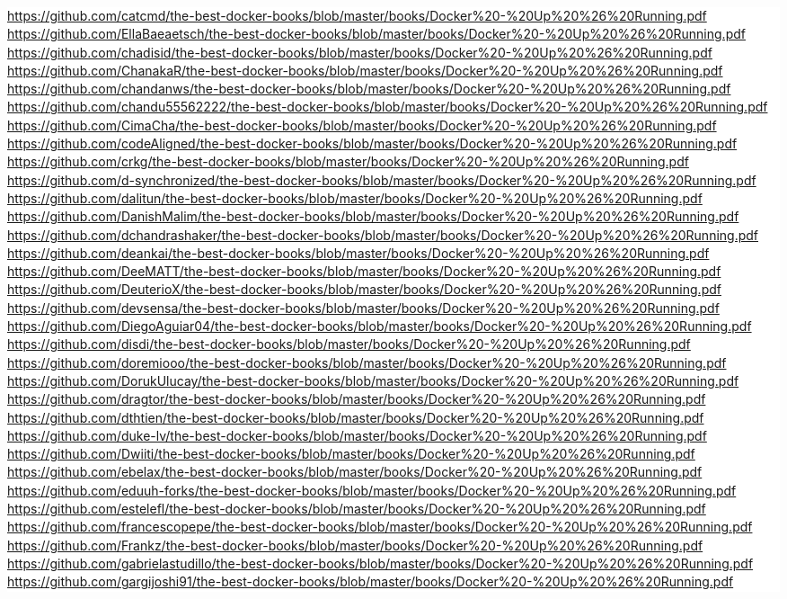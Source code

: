 https://github.com/catcmd/the-best-docker-books/blob/master/books/Docker%20-%20Up%20%26%20Running.pdf  
https://github.com/EllaBaeaetsch/the-best-docker-books/blob/master/books/Docker%20-%20Up%20%26%20Running.pdf  
https://github.com/chadisid/the-best-docker-books/blob/master/books/Docker%20-%20Up%20%26%20Running.pdf  
https://github.com/ChanakaR/the-best-docker-books/blob/master/books/Docker%20-%20Up%20%26%20Running.pdf  
https://github.com/chandanws/the-best-docker-books/blob/master/books/Docker%20-%20Up%20%26%20Running.pdf  
https://github.com/chandu55562222/the-best-docker-books/blob/master/books/Docker%20-%20Up%20%26%20Running.pdf  
https://github.com/CimaCha/the-best-docker-books/blob/master/books/Docker%20-%20Up%20%26%20Running.pdf  
https://github.com/codeAligned/the-best-docker-books/blob/master/books/Docker%20-%20Up%20%26%20Running.pdf  
https://github.com/crkg/the-best-docker-books/blob/master/books/Docker%20-%20Up%20%26%20Running.pdf  
https://github.com/d-synchronized/the-best-docker-books/blob/master/books/Docker%20-%20Up%20%26%20Running.pdf  
https://github.com/dalitun/the-best-docker-books/blob/master/books/Docker%20-%20Up%20%26%20Running.pdf  
https://github.com/DanishMalim/the-best-docker-books/blob/master/books/Docker%20-%20Up%20%26%20Running.pdf  
https://github.com/dchandrashaker/the-best-docker-books/blob/master/books/Docker%20-%20Up%20%26%20Running.pdf  
https://github.com/deankai/the-best-docker-books/blob/master/books/Docker%20-%20Up%20%26%20Running.pdf  
https://github.com/DeeMATT/the-best-docker-books/blob/master/books/Docker%20-%20Up%20%26%20Running.pdf  
https://github.com/DeuterioX/the-best-docker-books/blob/master/books/Docker%20-%20Up%20%26%20Running.pdf  
https://github.com/devsensa/the-best-docker-books/blob/master/books/Docker%20-%20Up%20%26%20Running.pdf  
https://github.com/DiegoAguiar04/the-best-docker-books/blob/master/books/Docker%20-%20Up%20%26%20Running.pdf  
https://github.com/disdi/the-best-docker-books/blob/master/books/Docker%20-%20Up%20%26%20Running.pdf  
https://github.com/doremiooo/the-best-docker-books/blob/master/books/Docker%20-%20Up%20%26%20Running.pdf  
https://github.com/DorukUlucay/the-best-docker-books/blob/master/books/Docker%20-%20Up%20%26%20Running.pdf  
https://github.com/dragtor/the-best-docker-books/blob/master/books/Docker%20-%20Up%20%26%20Running.pdf  
https://github.com/dthtien/the-best-docker-books/blob/master/books/Docker%20-%20Up%20%26%20Running.pdf  
https://github.com/duke-lv/the-best-docker-books/blob/master/books/Docker%20-%20Up%20%26%20Running.pdf  
https://github.com/Dwiiti/the-best-docker-books/blob/master/books/Docker%20-%20Up%20%26%20Running.pdf  
https://github.com/ebelax/the-best-docker-books/blob/master/books/Docker%20-%20Up%20%26%20Running.pdf  
https://github.com/eduuh-forks/the-best-docker-books/blob/master/books/Docker%20-%20Up%20%26%20Running.pdf  
https://github.com/estelefl/the-best-docker-books/blob/master/books/Docker%20-%20Up%20%26%20Running.pdf  
https://github.com/francescopepe/the-best-docker-books/blob/master/books/Docker%20-%20Up%20%26%20Running.pdf  
https://github.com/Frankz/the-best-docker-books/blob/master/books/Docker%20-%20Up%20%26%20Running.pdf  
https://github.com/gabrielastudillo/the-best-docker-books/blob/master/books/Docker%20-%20Up%20%26%20Running.pdf  
https://github.com/gargijoshi91/the-best-docker-books/blob/master/books/Docker%20-%20Up%20%26%20Running.pdf  